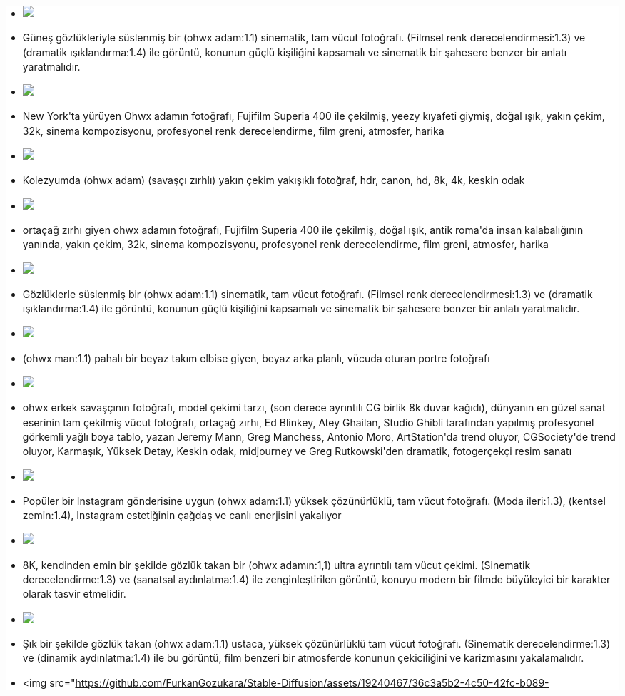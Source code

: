 * <img src="https://github.com/FurkanGozukara/Stable-Diffusion/assets/19240467/4b0380db-4919-46f3-a3fa-6629a1912d55" width="200" />
* Güneş gözlükleriyle süslenmiş bir (ohwx adam:1.1) sinematik, tam vücut fotoğrafı. (Filmsel renk derecelendirmesi:1.3) ve (dramatik ışıklandırma:1.4) ile görüntü, konunun güçlü kişiliğini kapsamalı ve sinematik bir şahesere benzer bir anlatı yaratmalıdır.

* <img src="https://github.com/FurkanGozukara/Stable-Diffusion/assets/19240467/0138d07e-aeb5-43f7-b4fc-5e0935fda0ff" width="200" />
* New York'ta yürüyen Ohwx adamın fotoğrafı, Fujifilm Superia 400 ile çekilmiş, yeezy kıyafeti giymiş, doğal ışık, yakın çekim, 32k, sinema kompozisyonu, profesyonel renk derecelendirme, film greni, atmosfer, harika
  
* <img src="https://github.com/FurkanGozukara/Stable-Diffusion/assets/19240467/559b196f-5b9b-429e-b6b7-576cee873d94" width="200" />

* Kolezyumda (ohwx adam) (savaşçı zırhlı) yakın çekim yakışıklı fotoğraf, hdr, canon, hd, 8k, 4k, keskin odak
* <img src="https://github.com/FurkanGozukara/Stable-Diffusion/assets/19240467/79632c03-e4cd-4666-bae5-da45019b4430" width="200" />

* ortaçağ zırhı giyen ohwx adamın fotoğrafı, Fujifilm Superia 400 ile çekilmiş, doğal ışık, antik roma'da insan kalabalığının yanında, yakın çekim, 32k, sinema kompozisyonu, profesyonel renk derecelendirme, film greni, atmosfer, harika
* <img src="https://github.com/FurkanGozukara/Stable-Diffusion/assets/19240467/32e90c48-41bf-4864-90a3-f19cd08015e5" width="200" />

* Gözlüklerle süslenmiş bir (ohwx adam:1.1) sinematik, tam vücut fotoğrafı. (Filmsel renk derecelendirmesi:1.3) ve (dramatik ışıklandırma:1.4) ile görüntü, konunun güçlü kişiliğini kapsamalı ve sinematik bir şahesere benzer bir anlatı yaratmalıdır.
* <img src="https://github.com/FurkanGozukara/Stable-Diffusion/assets/19240467/624b8504-71f4-4f8e-add0-63cc774a2142" width="200" />

* (ohwx man:1.1) pahalı bir beyaz takım elbise giyen, beyaz arka planlı, vücuda oturan portre fotoğrafı
* <img src="https://github.com/FurkanGozukara/Stable-Diffusion/assets/19240467/596c6d96-29d3-45fc-8b6a-bfd30c20090f" width="200" />

* ohwx erkek savaşçının fotoğrafı, model çekimi tarzı, (son derece ayrıntılı CG birlik 8k duvar kağıdı), dünyanın en güzel sanat eserinin tam çekilmiş vücut fotoğrafı, ortaçağ zırhı, Ed Blinkey, Atey Ghailan, Studio Ghibli tarafından yapılmış profesyonel görkemli yağlı boya tablo, yazan Jeremy Mann, Greg Manchess, Antonio Moro, ArtStation'da trend oluyor, CGSociety'de trend oluyor, Karmaşık, Yüksek Detay, Keskin odak, midjourney ve Greg Rutkowski'den dramatik, fotogerçekçi resim sanatı
* <img src="https://github.com/FurkanGozukara/Stable-Diffusion/assets/19240467/5ea75fdd-cb66-4694-b234-c2113743ced1" width="200" />

* Popüler bir Instagram gönderisine uygun (ohwx adam:1.1) yüksek çözünürlüklü, tam vücut fotoğrafı. (Moda ileri:1.3), (kentsel zemin:1.4), Instagram estetiğinin çağdaş ve canlı enerjisini yakalıyor
* <img src="https://github.com/FurkanGozukara/Stable-Diffusion/assets/19240467/73c64613-0d36-4900-9ad1-e2fb9b598491" width="200" />

* 8K, kendinden emin bir şekilde gözlük takan bir (ohwx adamın:1,1) ultra ayrıntılı tam vücut çekimi. (Sinematik derecelendirme:1.3) ve (sanatsal aydınlatma:1.4) ile zenginleştirilen görüntü, konuyu modern bir filmde büyüleyici bir karakter olarak tasvir etmelidir.
* <img src="https://github.com/FurkanGozukara/Stable-Diffusion/assets/19240467/79a8a4bd-2e5d-43b0-bbc0-b5c075355fe7" width="200" />

* Şık bir şekilde gözlük takan (ohwx adam:1.1) ustaca, yüksek çözünürlüklü tam vücut fotoğrafı. (Sinematik derecelendirme:1.3) ve (dinamik aydınlatma:1.4) ile bu görüntü, film benzeri bir atmosferde konunun çekiciliğini ve karizmasını yakalamalıdır.
* <img src="https://github.com/FurkanGozukara/Stable-Diffusion/assets/19240467/36c3a5b2-4c50-42fc-b089-











